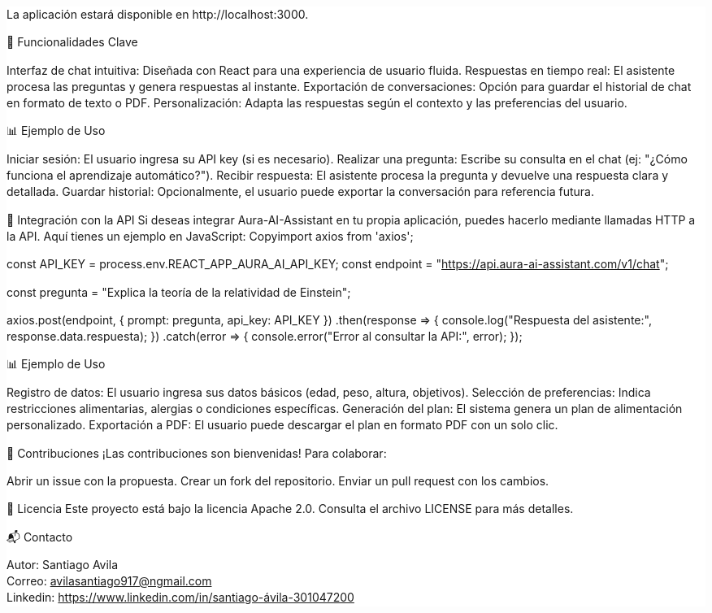 La aplicación estará disponible en http://localhost:3000.


🎯 Funcionalidades Clave

Interfaz de chat intuitiva: Diseñada con React para una experiencia de usuario fluida.
Respuestas en tiempo real: El asistente procesa las preguntas y genera respuestas al instante.
Exportación de conversaciones: Opción para guardar el historial de chat en formato de texto o PDF.
Personalización: Adapta las respuestas según el contexto y las preferencias del usuario.


📊 Ejemplo de Uso

Iniciar sesión: El usuario ingresa su API key (si es necesario).
Realizar una pregunta: Escribe su consulta en el chat (ej: "¿Cómo funciona el aprendizaje automático?").
Recibir respuesta: El asistente procesa la pregunta y devuelve una respuesta clara y detallada.
Guardar historial: Opcionalmente, el usuario puede exportar la conversación para referencia futura.


🔗 Integración con la API
Si deseas integrar Aura-AI-Assistant en tu propia aplicación, puedes hacerlo mediante llamadas HTTP a la API. Aquí tienes un ejemplo en JavaScript:
 Copyimport axios from 'axios';

const API_KEY = process.env.REACT_APP_AURA_AI_API_KEY;
const endpoint = "https://api.aura-ai-assistant.com/v1/chat";

const pregunta = "Explica la teoría de la relatividad de Einstein";

axios.post(endpoint, {
  prompt: pregunta,
  api_key: API_KEY
})
.then(response => {
  console.log("Respuesta del asistente:", response.data.respuesta);
})
.catch(error => {
  console.error("Error al consultar la API:", error);
});

📊 Ejemplo de Uso

Registro de datos: El usuario ingresa sus datos básicos (edad, peso, altura, objetivos). Selección de preferencias: Indica restricciones alimentarias, alergias o condiciones específicas. Generación del plan: El sistema genera un plan de alimentación personalizado. Exportación a PDF: El usuario puede descargar el plan en formato PDF con un solo clic.

📝 Contribuciones ¡Las contribuciones son bienvenidas! Para colaborar:

Abrir un issue con la propuesta. Crear un fork del repositorio. Enviar un pull request con los cambios.

📜 Licencia Este proyecto está bajo la licencia Apache 2.0. Consulta el archivo LICENSE para más detalles.

📬 Contacto

Autor: Santiago Avila
<br>
Correo: avilasantiago917@ngmail.com
<br>
Linkedin: https://www.linkedin.com/in/santiago-ávila-301047200
